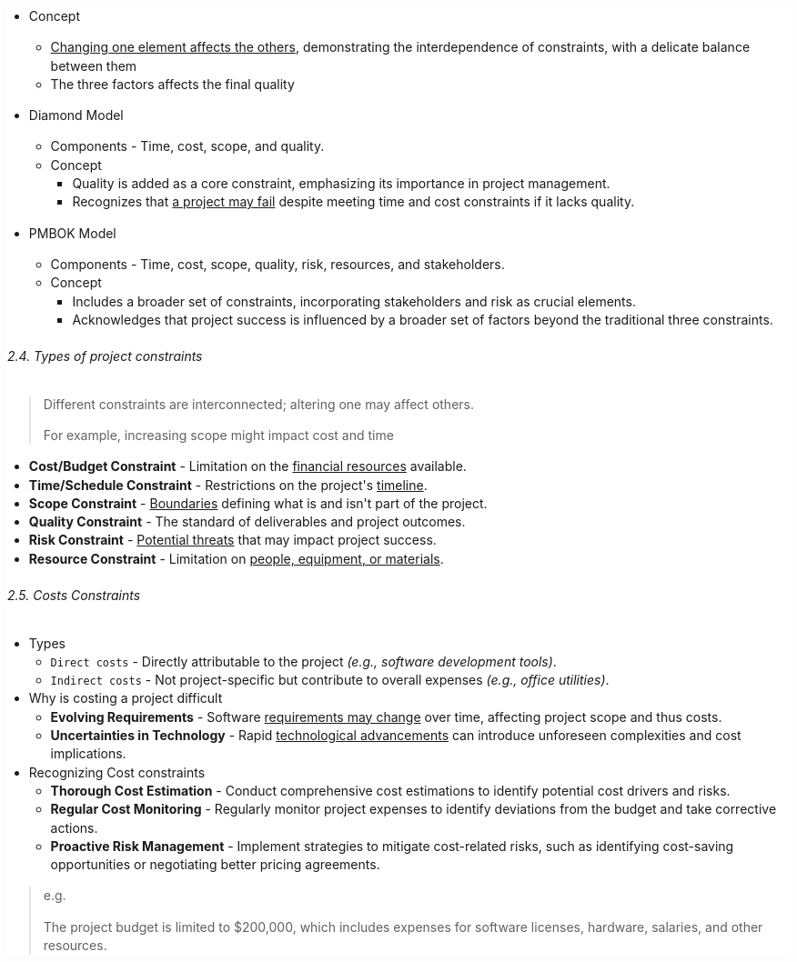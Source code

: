   - Concept

    - <u>Changing one element affects the others</u>, demonstrating the interdependence of constraints, with a delicate balance between them
    - The three factors affects the final quality

- Diamond Model

  - Components - Time, cost, scope, and quality.
  - Concept
    - Quality is added as a core constraint, emphasizing its importance in project management.
    - Recognizes that <u>a project may fail</u> despite meeting time and cost constraints if it lacks quality.

- PMBOK Model

  - Components - Time, cost, scope, quality, risk, resources, and stakeholders.
  - Concept
    - Includes a broader set of constraints, incorporating stakeholders and risk as crucial elements.
    - Acknowledges that project success is influenced by a broader set of factors beyond the traditional three constraints.

###### 2.4. Types of project constraints

> Different constraints are interconnected; altering one may affect others. 
>
> For example, increasing scope might impact cost and time

- **Cost/Budget Constraint** - Limitation on the <u>financial resources</u> available.
- **Time/Schedule Constraint** - Restrictions on the project's <u>timeline</u>.
- **Scope Constraint** - <u>Boundaries</u> defining what is and isn't part of the project.
- **Quality Constraint** - The standard of deliverables and project outcomes.
- **Risk Constraint** - <u>Potential threats</u> that may impact project success.
- **Resource Constraint** - Limitation on <u>people, equipment, or materials</u>. 

###### 2.5. Costs Constraints

- Types
  - `Direct costs` - Directly attributable to the project *(e.g., software development tools)*.
  - `Indirect costs` - Not project-specific but contribute to overall expenses *(e.g., office utilities)*.
- Why is costing a project difficult
  - **Evolving Requirements** - Software <u>requirements may change</u> over time, affecting project scope and thus costs.
  - **Uncertainties in Technology** - Rapid <u>technological advancements</u> can introduce unforeseen complexities and cost implications.
- Recognizing Cost constraints
  - **Thorough Cost Estimation** - Conduct comprehensive cost estimations to identify potential cost drivers and risks. 
  - **Regular Cost Monitoring** - Regularly monitor project expenses to identify deviations from the budget and take corrective actions.
  - **Proactive Risk Management** - Implement strategies to mitigate cost-related risks, such as identifying cost-saving opportunities or negotiating better pricing agreements.

> e.g. 
>
> The project budget is limited to $200,000, which includes expenses for software licenses, hardware, salaries, and other resources.
